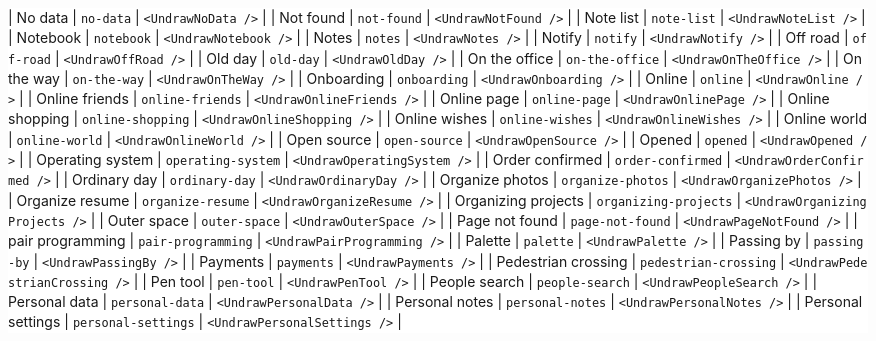 | No data                   | `no-data`                   | `<UndrawNoData />`                 |
| Not found                 | `not-found`                 | `<UndrawNotFound />`               |
| Note list                 | `note-list`                 | `<UndrawNoteList />`               |
| Notebook                  | `notebook`                  | `<UndrawNotebook />`               |
| Notes                     | `notes`                     | `<UndrawNotes />`                  |
| Notify                    | `notify`                    | `<UndrawNotify />`                 |
| Off road                  | `off-road`                  | `<UndrawOffRoad />`                |
| Old day                   | `old-day`                   | `<UndrawOldDay />`                 |
| On the office             | `on-the-office`             | `<UndrawOnTheOffice />`            |
| On the way                | `on-the-way`                | `<UndrawOnTheWay />`               |
| Onboarding                | `onboarding`                | `<UndrawOnboarding />`             |
| Online                    | `online`                    | `<UndrawOnline />`                 |
| Online friends            | `online-friends`            | `<UndrawOnlineFriends />`          |
| Online page               | `online-page`               | `<UndrawOnlinePage />`             |
| Online shopping           | `online-shopping`           | `<UndrawOnlineShopping />`         |
| Online wishes             | `online-wishes`             | `<UndrawOnlineWishes />`           |
| Online world              | `online-world`              | `<UndrawOnlineWorld />`            |
| Open source               | `open-source`               | `<UndrawOpenSource />`             |
| Opened                    | `opened`                    | `<UndrawOpened />`                 |
| Operating system          | `operating-system`          | `<UndrawOperatingSystem />`        |
| Order confirmed           | `order-confirmed`           | `<UndrawOrderConfirmed />`         |
| Ordinary day              | `ordinary-day`              | `<UndrawOrdinaryDay />`            |
| Organize photos           | `organize-photos`           | `<UndrawOrganizePhotos />`         |
| Organize resume           | `organize-resume`           | `<UndrawOrganizeResume />`         |
| Organizing projects       | `organizing-projects`       | `<UndrawOrganizingProjects />`     |
| Outer space               | `outer-space`               | `<UndrawOuterSpace />`             |
| Page not found            | `page-not-found`            | `<UndrawPageNotFound />`           |
| pair programming          | `pair-programming`          | `<UndrawPairProgramming />`        |
| Palette                   | `palette`                   | `<UndrawPalette />`                |
| Passing by                | `passing-by`                | `<UndrawPassingBy />`              |
| Payments                  | `payments`                  | `<UndrawPayments />`               |
| Pedestrian crossing       | `pedestrian-crossing`       | `<UndrawPedestrianCrossing />`     |
| Pen tool                  | `pen-tool`                  | `<UndrawPenTool />`                |
| People search             | `people-search`             | `<UndrawPeopleSearch />`           |
| Personal data             | `personal-data`             | `<UndrawPersonalData />`           |
| Personal notes            | `personal-notes`            | `<UndrawPersonalNotes />`          |
| Personal settings         | `personal-settings`         | `<UndrawPersonalSettings />`       |